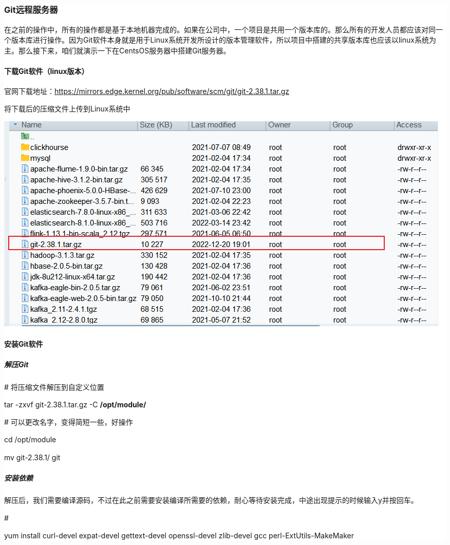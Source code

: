 ### Git远程服务器

在之前的操作中，所有的操作都是基于本地机器完成的。如果在公司中，一个项目是共用一个版本库的。那么所有的开发人员都应该对同一个版本库进行操作。因为Git软件本身就是用于Linux系统开发所设计的版本管理软件，所以项目中搭建的共享版本库也应该以linux系统为主。那么接下来，咱们就演示一下在CentsOS服务器中搭建Git服务器。

#### 下载Git软件（linux版本）

官网下载地址：<https://mirrors.edge.kernel.org/pub/software/scm/git/git-2.38.1.tar.gz>

将下载后的压缩文件上传到Linux系统中

![](./assets/image112.png)

#### 安装Git软件

##### 解压Git

\# 将压缩文件解压到自定义位置

tar -zxvf git-2.38.1.tar.gz -C **/opt/module/**

\# 可以更改名字，变得简短一些，好操作

cd /opt/module

mv git-2.38.1/ git

##### 安装依赖

解压后，我们需要编译源码，不过在此之前需要安装编译所需要的依赖，耐心等待安装完成，中途出现提示的时候输入y并按回车。

\#

yum install curl-devel expat-devel gettext-devel openssl-devel zlib-devel gcc perl-ExtUtils-MakeMaker
